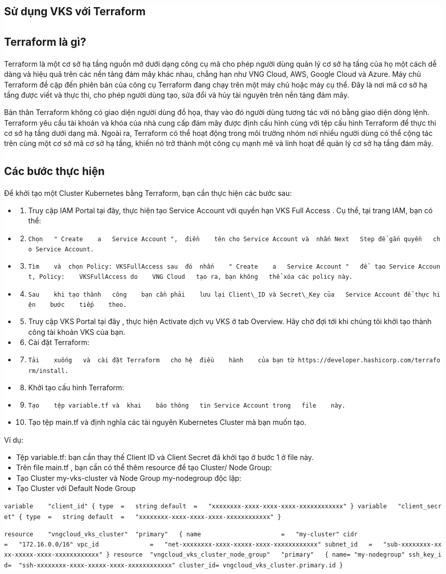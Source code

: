 ## Sử	dụng	VKS	với	Terraform

## Terraform	là	gì?

Terraform	là	một	cơ	sở	hạ	tầng	nguồn	mở	dưới	dạng	công	cụ	mã	cho	phép	người	dùng	quản	lý	cơ sở	hạ	tầng	của	họ	một	cách	dễ	dàng	và	hiệu	quả	trên	các	nền	tảng	đám	mây	khác	nhau,	chẳng hạn	như	VNG	Cloud,	AWS,	Google	Cloud	và	Azure.	Máy	chủ	Terraform	đề	cập	đến	phiên	bản	của công	cụ	Terraform	đang	chạy	trên	một	máy	chủ	hoặc	máy	cụ	thể.	Đây	là	nơi	mã	cơ	sở	hạ	tầng được	viết	và	thực	thi,	cho	phép	người	dùng	tạo,	sửa	đổi	và	hủy	tài	nguyên	trên	nền	tảng	đám	mây.

Bản	thân	Terraform	không	có	giao	diện	người	dùng	đồ	họa,	thay	vào	đó	người	dùng	tương	tác	với nó	bằng	giao	diện	dòng	lệnh.	Terraform	yêu	cầu	tài	khoản	và	khóa	của	nhà	cung	cấp	đám	mây được	định	cấu	hình	cùng	với	tệp	cấu	hình	Terraform	để	thực	thi	cơ	sở	hạ	tầng	dưới	dạng	mã.	Ngoài ra,	Terraform	có	thể	hoạt	động	trong	môi	trường	nhóm	nơi	nhiều	người	dùng	có	thể	cộng	tác	trên cùng	một	cơ	sở	mã	cơ	sở	hạ	tầng,	khiến	nó	trở	thành	một	công	cụ	mạnh	mẽ	và	linh	hoạt	để	quản	lý cơ	sở	hạ	tầng	đám	mây.

## Các	bước	thực	hiện

Để	khởi	tạo	một	Cluster	Kubernetes	bằng	Terraform,	bạn	cần	thực	hiện	các	bước	sau:

- 1. Truy	cập	IAM	Portal tại	đây,	thực	hiện	tạo	Service	Account	với	quyền	hạn VKS	Full	Access . Cụ	thể,	tại	trang	IAM,	bạn	có	thể:
- 2.	 Chọn	" Create	a	Service	Account ",	điền	tên	cho	Service	Account	và	nhấn Next	Step để	gắn quyền	cho	Service	Account.
- 3.	 Tìm	và	chọn Policy: VKSFullAccess sau	đó	nhấn	" Create	a	Service	Account "	để	tạo Service	Account, Policy:	VKSFullAccess do	VNG	Cloud	tạo	ra,	bạn	không	thể	xóa	các	policy này.
- 4.	 Sau	khi	tạo	thành	công	bạn	cần	phải	lưu	lại Client\_ID và Secret\_Key của	Service	Account	để thực	hiện	bước	tiếp	theo.
- 5. Truy	cập	VKS	Portal tại	đây ,	thực	hiện	Activate dịch	vụ	VKS	ở	tab Overview. Hãy	chờ	đợi tới	khi	chúng	tôi	khởi	tạo	thành	công	tài	khoản	VKS	của	bạn.
- 6. Cài	đặt	Terraform:
- 7.	 Tải	xuống	và	cài	đặt	Terraform	cho	hệ	điều	hành	của	bạn	từ https://developer.hashicorp.com/terraform/install.
- 8. Khởi	tạo	cấu	hình	Terraform:
- 9.	 Tạo	tệp variable.tf và	khai	báo	thông	tin	Service	Account	trong	file	này.
- 10.	 Tạo	tệp main.tf và	định	nghĩa	các	tài	nguyên	Kubernetes	Cluster	mà	bạn	muốn	tạo.

Ví	dụ:

- Tệp variable.tf: bạn	cần	thay	thế	Client	ID	và	Client	Secret	đã	khởi	tạo	ở	bước	1	ở	file	này.
- Trên	file main.tf ,	bạn	cần	có	thể	thêm	resource	để	tạo	Cluster/	Node	Group:
- Tạo	Cluster	my-vks-cluster	và	Node	Group	my-nodegroup	độc	lập:
- Tạo	Cluster	với	Default	Node	Group

```
variable	"client_id"	{ type	=	string default	=	"xxxxxxxx-xxxx-xxxx-xxxx-xxxxxxxxxxxx" } variable	"client_secret"	{ type	=	string default	=	"xxxxxxxx-xxxx-xxxx-xxxx-xxxxxxxxxxxx" }
```

```
resource	"vngcloud_vks_cluster"	"primary"	{ name						=	"my-cluster" cidr						=	"172.16.0.0/16" vpc_id				=	"net-xxxxxxxx-xxxx-xxxxx-xxxx-xxxxxxxxxxxx" subnet_id	=	"sub-xxxxxxxx-xxxx-xxxxx-xxxx-xxxxxxxxxxxx" } resource	"vngcloud_vks_cluster_node_group"	"primary"	{ name=	"my-nodegroup" ssh_key_id=	"ssh-xxxxxxxx-xxxx-xxxxx-xxxx-xxxxxxxxxxxx" cluster_id=	vngcloud_vks_cluster.primary.id }
```
